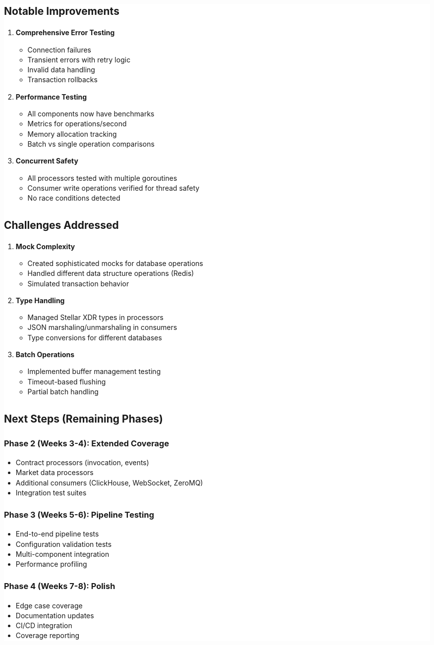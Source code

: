 ## Notable Improvements

1. **Comprehensive Error Testing**
   - Connection failures
   - Transient errors with retry logic
   - Invalid data handling
   - Transaction rollbacks

2. **Performance Testing**
   - All components now have benchmarks
   - Metrics for operations/second
   - Memory allocation tracking
   - Batch vs single operation comparisons

3. **Concurrent Safety**
   - All processors tested with multiple goroutines
   - Consumer write operations verified for thread safety
   - No race conditions detected

## Challenges Addressed

1. **Mock Complexity**
   - Created sophisticated mocks for database operations
   - Handled different data structure operations (Redis)
   - Simulated transaction behavior

2. **Type Handling**
   - Managed Stellar XDR types in processors
   - JSON marshaling/unmarshaling in consumers
   - Type conversions for different databases

3. **Batch Operations**
   - Implemented buffer management testing
   - Timeout-based flushing
   - Partial batch handling

## Next Steps (Remaining Phases)

### Phase 2 (Weeks 3-4): Extended Coverage
- Contract processors (invocation, events)
- Market data processors
- Additional consumers (ClickHouse, WebSocket, ZeroMQ)
- Integration test suites

### Phase 3 (Weeks 5-6): Pipeline Testing
- End-to-end pipeline tests
- Configuration validation tests
- Multi-component integration
- Performance profiling

### Phase 4 (Weeks 7-8): Polish
- Edge case coverage
- Documentation updates
- CI/CD integration
- Coverage reporting
